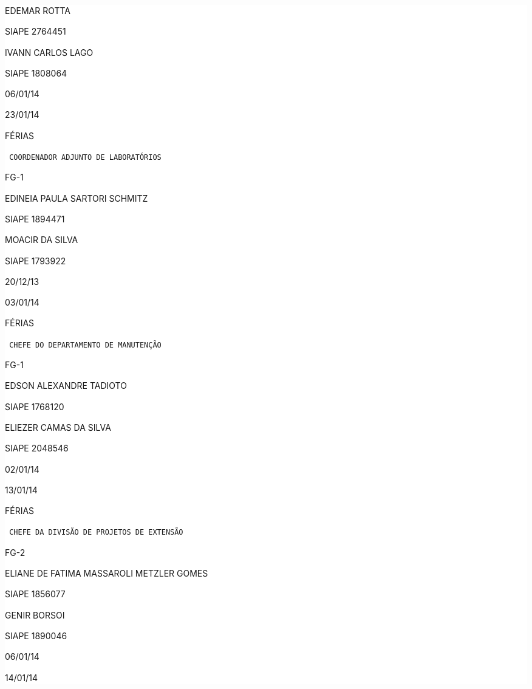    EDEMAR ROTTA

 SIAPE 2764451

   IVANN CARLOS LAGO

 SIAPE 1808064

   06/01/14

   23/01/14

   FÉRIAS

     COORDENADOR ADJUNTO DE LABORATÓRIOS 

   FG-1

   EDINEIA PAULA SARTORI SCHMITZ

 SIAPE 1894471

   MOACIR DA SILVA

 SIAPE 1793922

   20/12/13

   03/01/14

   FÉRIAS

     CHEFE DO DEPARTAMENTO DE MANUTENÇÃO 

   FG-1

   EDSON ALEXANDRE TADIOTO

 SIAPE 1768120

   ELIEZER CAMAS DA SILVA

 SIAPE 2048546

   02/01/14

   13/01/14

   FÉRIAS

     CHEFE DA DIVISÃO DE PROJETOS DE EXTENSÃO

   FG-2

   ELIANE DE FATIMA MASSAROLI METZLER GOMES

 SIAPE 1856077

   GENIR BORSOI

 SIAPE 1890046

   06/01/14

   14/01/14
